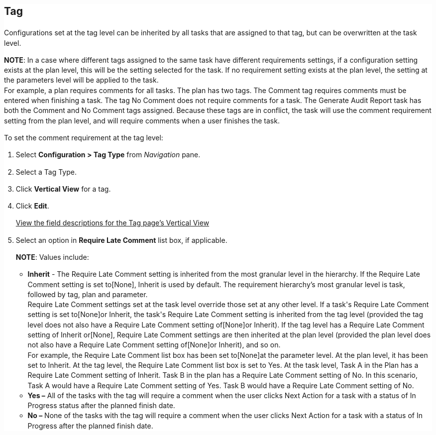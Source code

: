 ## <span id="Tag"></span>Tag

Configurations set at the tag level can be inherited by all tasks that
are assigned to that tag, but can be overwritten at the task level.

**NOTE**: In a case where different tags assigned to the same task have
different requirements settings, if a configuration setting exists at
the plan level, this will be the setting selected for the task. If no
requirement setting exists at the plan level, the setting at the
parameters level will be applied to the task.  
For example, a plan requires comments for all tasks. The plan has two
tags. The Comment tag requires comments must be entered when finishing a
task. The tag No Comment does not require comments for a task. The
Generate Audit Report task has both the Comment and No Comment tags
assigned. Because these tags are in conflict, the task will use the
comment requirement setting from the plan level, and will require
comments when a user finishes the task.

To set the comment requirement at the tag level:

1.  Select **Configuration \> Tag Type** from *Navigation* pane.

2.  Select a Tag Type.

3.  Click **Vertical View** for a tag.

4.  Click **Edit**.
    
    [View the field descriptions for the Tag page’s Vertical
    View](../Page_Desc/Tag.htm#Tag_V)

5.  Select an option in **Require Late Comment** list box, if
    applicable.
    
    **NOTE**: Values include:
    
      - **Inherit** - The Require Late Comment setting is inherited from
        the most granular level in the hierarchy. If the Require Late
        Comment setting is set to\[None\], Inherit is used by default.
        The requirement hierarchy’s most granular level is task,
        followed by tag, plan and parameter.  
        Require Late Comment settings set at the task level override
        those set at any other level. If a task's Require Late Comment
        setting is set to\[None\]or Inherit, the task's Require Late
        Comment setting is inherited from the tag level (provided the
        tag level does not also have a Require Late Comment setting
        of\[None\]or Inherit). If the tag level has a Require Late
        Comment setting of Inherit or\[None\], Require Late Comment
        settings are then inherited at the plan level (provided the plan
        level does not also have a Require Late Comment setting
        of\[None\]or Inherit), and so on.  
        For example, the Require Late Comment list box has been set
        to\[None\]at the parameter level. At the plan level, it has been
        set to Inherit. At the tag level, the Require Late Comment list
        box is set to Yes. At the task level, Task A in the Plan has a
        Require Late Comment setting of Inherit. Task B in the plan has
        a Require Late Comment setting of No. In this scenario, Task A
        would have a Require Late Comment setting of Yes. Task B would
        have a Require Late Comment setting of No.
      - **Yes –** All of the tasks with the tag will require a comment
        when the user clicks Next Action for a task with a status of In
        Progress status after the planned finish date.
      - **No –** None of the tasks with the tag will require a comment
        when the user clicks Next Action for a task with a status of In
        Progress after the planned finish date.
